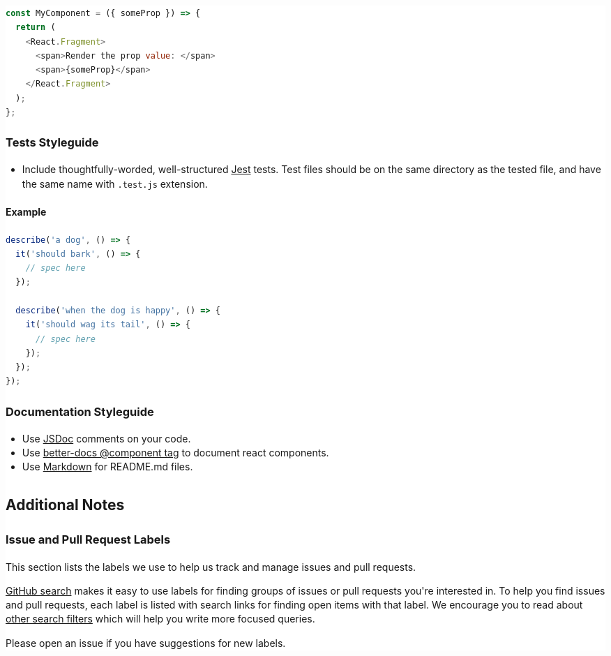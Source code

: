 ```javascript
const MyComponent = ({ someProp }) => {
  return (
    <React.Fragment>
      <span>Render the prop value: </span>
      <span>{someProp}</span>
    </React.Fragment>
  );
};
```

### Tests Styleguide

- Include thoughtfully-worded, well-structured [Jest](https://jestjs.io/) tests. Test files should be on the same directory as the tested file, and have the same name with `.test.js` extension.

#### Example

```javascript
describe('a dog', () => {
  it('should bark', () => {
    // spec here
  });

  describe('when the dog is happy', () => {
    it('should wag its tail', () => {
      // spec here
    });
  });
});
```

### Documentation Styleguide

- Use [JSDoc](https://jsdoc.app/index.html) comments on your code.
- Use [better-docs @component tag](https://github.com/SoftwareBrothers/better-docs#component-plugin-beta) to document react components.
- Use [Markdown](https://guides.github.com/pdfs/markdown-cheatsheet-online.pdf) for README.md files.

## Additional Notes

### Issue and Pull Request Labels

This section lists the labels we use to help us track and manage issues and pull requests.

[GitHub search](https://help.github.com/articles/searching-issues/) makes it easy to use labels for finding groups of issues or pull requests you're interested in. To help you find issues and pull requests, each label is listed with search links for finding open items with that label. We encourage you to read about [other search filters](https://help.github.com/articles/searching-issues/) which will help you write more focused queries.

Please open an issue if you have suggestions for new labels.
